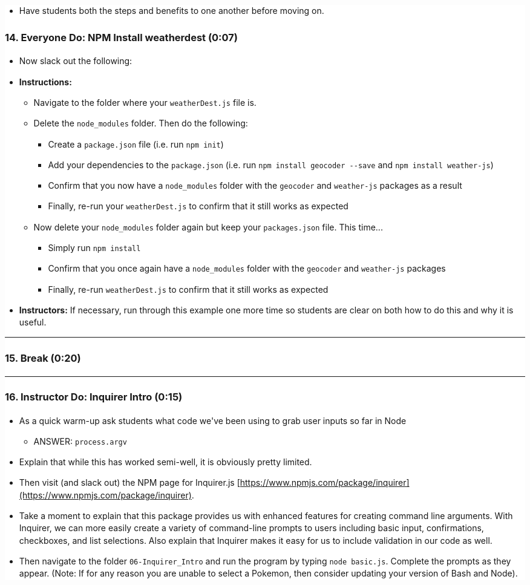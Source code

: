 * Have students both the steps and benefits to one another before moving on.

### 14.	Everyone Do: NPM Install weatherdest	(0:07)

* Now slack out the following:

* **Instructions:**

	* Navigate to the folder where your `weatherDest.js` file is.

	* Delete the `node_modules` folder. Then do the following:

		* Create a `package.json` file (i.e. run `npm init`)

		* Add your dependencies to the `package.json` (i.e. run `npm install geocoder --save` and `npm install weather-js`)

		* Confirm that you now have a `node_modules` folder with the `geocoder` and `weather-js` packages as a result

		* Finally, re-run your `weatherDest.js` to confirm that it still works as expected

	* Now delete your `node_modules` folder again but keep your `packages.json` file. This time...

		* Simply run `npm install`

		* Confirm that you once again have a `node_modules` folder with the `geocoder` and `weather-js` packages

		* Finally, re-run `weatherDest.js` to confirm that it still works as expected


* **Instructors:** If necessary, run through this example one more time so students are clear on both how to do this and why it is useful.

--------

### 15.	Break	(0:20)

--------

### 16.	Instructor Do: Inquirer Intro	(0:15)

* As a quick warm-up ask students what code we've been using to grab user inputs so far in Node

	* ANSWER: `process.argv`

* Explain that while this has worked semi-well, it is obviously pretty limited.

* Then visit (and slack out) the NPM page for Inquirer.js [https://www.npmjs.com/package/inquirer](https://www.npmjs.com/package/inquirer).

* Take a moment to explain that this package provides us with enhanced features for creating command line arguments. With Inquirer, we can more easily create a variety of command-line prompts to users including basic input, confirmations, checkboxes, and list selections. Also explain that Inquirer makes it easy for us to include validation in our code as well.

* Then navigate to the folder `06-Inquirer_Intro` and run the program by typing `node basic.js`. Complete the prompts as they appear. (Note: If for any reason you are unable to select a Pokemon, then consider updating your version of Bash and Node).
